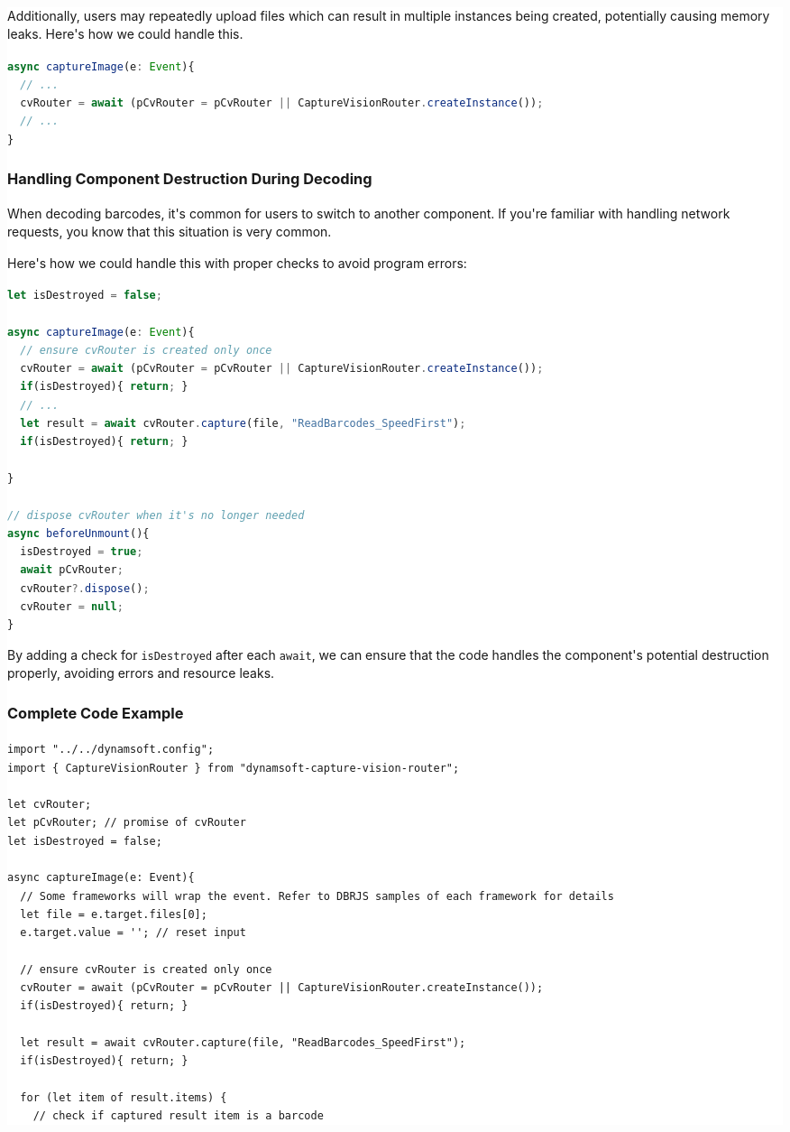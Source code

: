 Additionally, users may repeatedly upload files which can result in multiple instances being created, potentially causing memory leaks. Here's how we could handle this.

```ts
async captureImage(e: Event){
  // ...
  cvRouter = await (pCvRouter = pCvRouter || CaptureVisionRouter.createInstance());
  // ...
}
```

### Handling Component Destruction During Decoding

When decoding barcodes, it's common for users to switch to another component. If you're familiar with handling network requests, you know that this situation is very common.

Here's how we could handle this with proper checks to avoid program errors:

```ts
let isDestroyed = false;

async captureImage(e: Event){
  // ensure cvRouter is created only once
  cvRouter = await (pCvRouter = pCvRouter || CaptureVisionRouter.createInstance());
  if(isDestroyed){ return; }
  // ...
  let result = await cvRouter.capture(file, "ReadBarcodes_SpeedFirst");
  if(isDestroyed){ return; }

}

// dispose cvRouter when it's no longer needed
async beforeUnmount(){
  isDestroyed = true;
  await pCvRouter;
  cvRouter?.dispose();
  cvRouter = null;
}
```

By adding a check for `isDestroyed` after each `await`, we can ensure that the code handles the component's potential destruction properly, avoiding errors and resource leaks.

### Complete Code Example

```tsx
import "../../dynamsoft.config";
import { CaptureVisionRouter } from "dynamsoft-capture-vision-router";

let cvRouter;
let pCvRouter; // promise of cvRouter
let isDestroyed = false;

async captureImage(e: Event){
  // Some frameworks will wrap the event. Refer to DBRJS samples of each framework for details
  let file = e.target.files[0];
  e.target.value = ''; // reset input

  // ensure cvRouter is created only once
  cvRouter = await (pCvRouter = pCvRouter || CaptureVisionRouter.createInstance());
  if(isDestroyed){ return; }

  let result = await cvRouter.capture(file, "ReadBarcodes_SpeedFirst");
  if(isDestroyed){ return; }

  for (let item of result.items) {
    // check if captured result item is a barcode
```